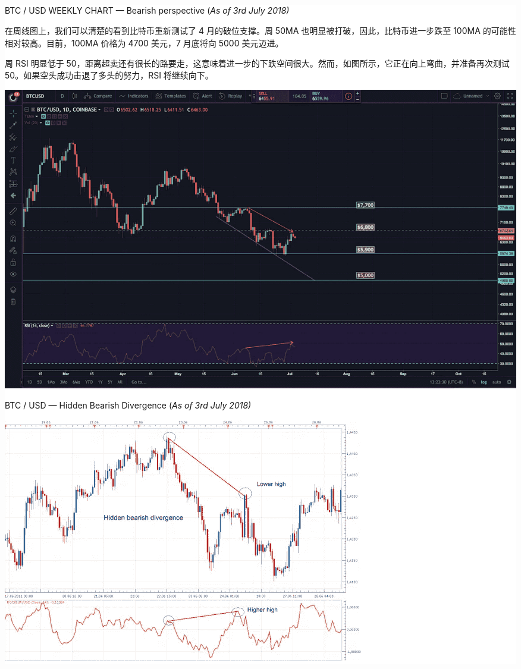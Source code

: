 BTC / USD WEEKLY CHART — Bearish perspective (*As of 3rd July 2018)*

在周线图上，我们可以清楚的看到比特币重新测试了 4 月的破位支撑。周 50MA 也明显被打破，因此，比特币进一步跌至 100MA 的可能性相对较高。目前，100MA 价格为 4700 美元，7 月底将向 5000 美元迈进。

周 RSI 明显低于 50，距离超卖还有很长的路要走，这意味着进一步的下跌空间很大。然而，如图所示，它正在向上弯曲，并准备再次测试 50。如果空头成功击退了多头的努力，RSI 将继续向下。

![](img/bfc07dd2bbfcfdb36df2fd38fbbb1ceb.png)

BTC / USD — Hidden Bearish Divergence (*As of 3rd July 2018)*

![](img/cbade591521ec9322fdba26fd7471817.png)
